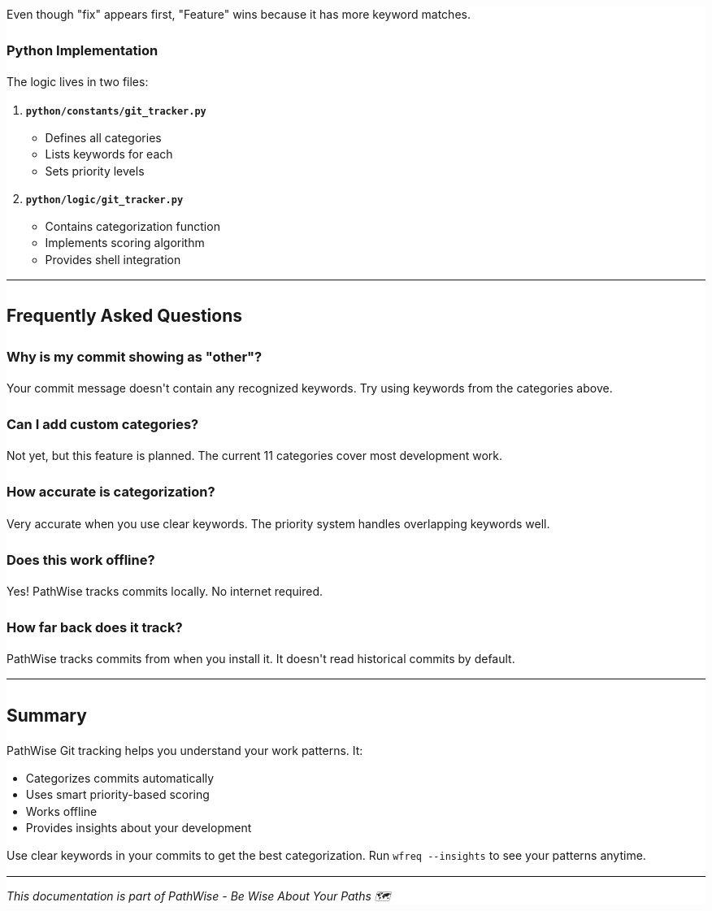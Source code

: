 Even though "fix" appears first, "Feature" wins because it has more keyword matches.

### Python Implementation

The logic lives in two files:

1. **`python/constants/git_tracker.py`**
   - Defines all categories
   - Lists keywords for each
   - Sets priority levels

2. **`python/logic/git_tracker.py`**
   - Contains categorization function
   - Implements scoring algorithm
   - Provides shell integration

---

## Frequently Asked Questions

### Why is my commit showing as "other"?

Your commit message doesn't contain any recognized keywords. Try using keywords from the categories above.

### Can I add custom categories?

Not yet, but this feature is planned. The current 11 categories cover most development work.

### How accurate is categorization?

Very accurate when you use clear keywords. The priority system handles overlapping keywords well.

### Does this work offline?

Yes! PathWise tracks commits locally. No internet required.

### How far back does it track?

PathWise tracks commits from when you install it. It doesn't read historical commits by default.

---

## Summary

PathWise Git tracking helps you understand your work patterns. It:

- Categorizes commits automatically
- Uses smart priority-based scoring
- Works offline
- Provides insights about your development

Use clear keywords in your commits to get the best categorization. Run `wfreq --insights` to see your patterns anytime.

---

*This documentation is part of PathWise - Be Wise About Your Paths 🗺️*